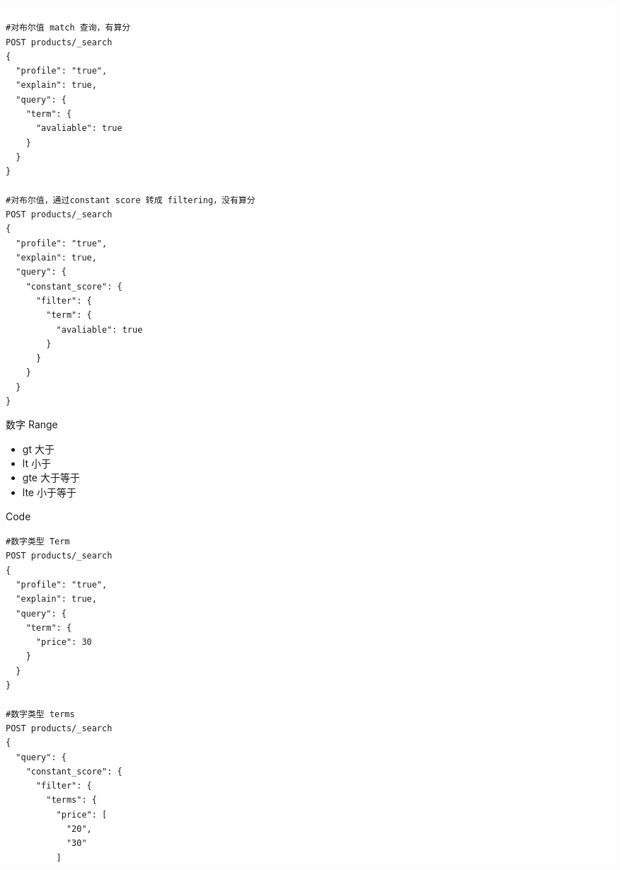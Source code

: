 ```shell

#对布尔值 match 查询，有算分
POST products/_search
{
  "profile": "true",
  "explain": true,
  "query": {
    "term": {
      "avaliable": true
    }
  }
}

#对布尔值，通过constant score 转成 filtering，没有算分
POST products/_search
{
  "profile": "true",
  "explain": true,
  "query": {
    "constant_score": {
      "filter": {
        "term": {
          "avaliable": true
        }
      }
    }
  }
}
```

数字 Range

- gt 大于
- lt 小于
- gte 大于等于
- lte 小于等于



Code



```
#数字类型 Term
POST products/_search
{
  "profile": "true",
  "explain": true,
  "query": {
    "term": {
      "price": 30
    }
  }
}

#数字类型 terms
POST products/_search
{
  "query": {
    "constant_score": {
      "filter": {
        "terms": {
          "price": [
            "20",
            "30"
          ]
```